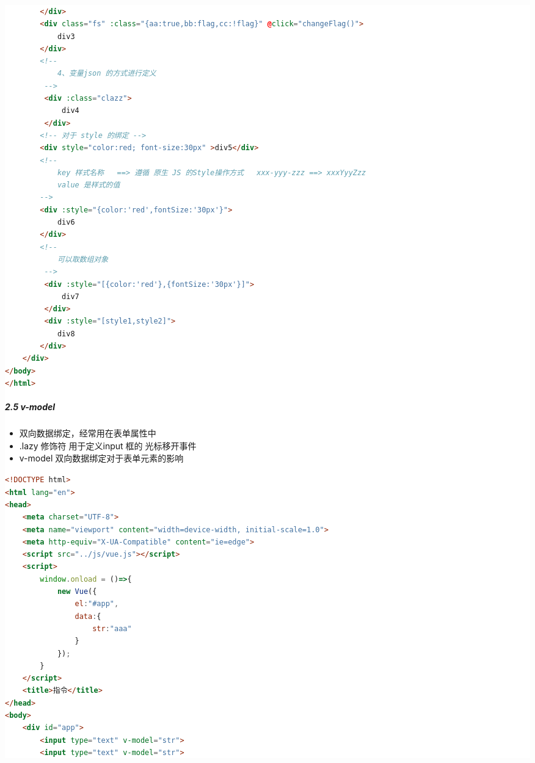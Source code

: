 ```html
        </div>
        <div class="fs" :class="{aa:true,bb:flag,cc:!flag}" @click="changeFlag()">
            div3
        </div>
        <!-- 
            4、变量json 的方式进行定义
         -->
         <div :class="clazz">
             div4
         </div>
        <!-- 对于 style 的绑定 -->
        <div style="color:red; font-size:30px" >div5</div>
        <!--
            key 样式名称   ==> 遵循 原生 JS 的Style操作方式   xxx-yyy-zzz ==> xxxYyyZzz
            value 是样式的值
        -->
        <div :style="{color:'red',fontSize:'30px'}">
            div6
        </div>
        <!-- 
            可以取数组对象
         -->
         <div :style="[{color:'red'},{fontSize:'30px'}]">
             div7
         </div>
         <div :style="[style1,style2]">
            div8
        </div>
    </div>
</body>
</html>
```



##### 2.5 v-model

+ 双向数据绑定，经常用在表单属性中
+ .lazy 修饰符  用于定义input 框的  光标移开事件
+ v-model 双向数据绑定对于表单元素的影响

```html
<!DOCTYPE html>
<html lang="en">
<head>
    <meta charset="UTF-8">
    <meta name="viewport" content="width=device-width, initial-scale=1.0">
    <meta http-equiv="X-UA-Compatible" content="ie=edge">
    <script src="../js/vue.js"></script>
    <script>
        window.onload = ()=>{
            new Vue({
                el:"#app",
                data:{
                    str:"aaa"
                }
            });
        }
    </script>
    <title>指令</title>
</head>
<body>
    <div id="app">
        <input type="text" v-model="str">
        <input type="text" v-model="str">
```